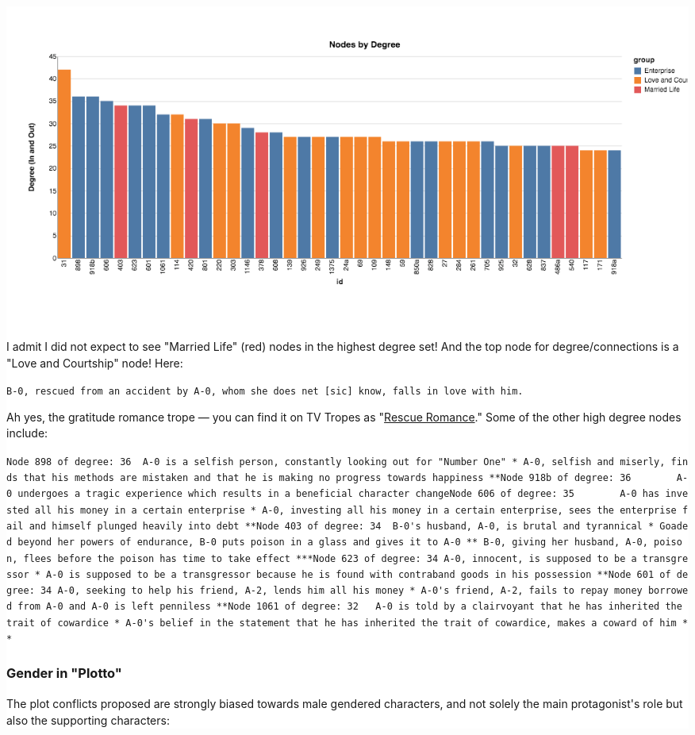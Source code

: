 <p align="center"><img src="./img/0*ev4C9VdLWrF3UWmB.png" height=400></p>

I admit I did not expect to see "Married Life" (red) nodes in the highest degree set! And the top node for degree/connections is a "Love and Courtship" node! Here:

```
B-0, rescued from an accident by A-0, whom she does net [sic] know, falls in love with him.
```

Ah yes, the gratitude romance trope — you can find it on TV Tropes as "[Rescue Romance](https://tvtropes.org/pmwiki/pmwiki.php/Main/RescueRomance)." Some of the other high degree nodes include:

```
Node 898 of degree: 36	A-0 is a selfish person, constantly looking out for "Number One" * A-0, selfish and miserly, finds that his methods are mistaken and that he is making no progress towards happiness **Node 918b of degree: 36        A-0 undergoes a tragic experience which results in a beneficial character changeNode 606 of degree: 35        A-0 has invested all his money in a certain enterprise * A-0, investing all his money in a certain enterprise, sees the enterprise fail and himself plunged heavily into debt **Node 403 of degree: 34	B-0's husband, A-0, is brutal and tyrannical * Goaded beyond her powers of endurance, B-0 puts poison in a glass and gives it to A-0 ** B-0, giving her husband, A-0, poison, flees before the poison has time to take effect ***Node 623 of degree: 34	A-0, innocent, is supposed to be a transgressor * A-0 is supposed to be a transgressor because he is found with contraband goods in his possession **Node 601 of degree: 34	A-0, seeking to help his friend, A-2, lends him all his money * A-0's friend, A-2, fails to repay money borrowed from A-0 and A-0 is left penniless **Node 1061 of degree: 32	A-0 is told by a clairvoyant that he has inherited the trait of cowardice * A-0's belief in the statement that he has inherited the trait of cowardice, makes a coward of him **
```

### Gender in "Plotto"

The plot conflicts proposed are strongly biased towards male gendered characters, and not solely the main protagonist's role but also the supporting characters:
